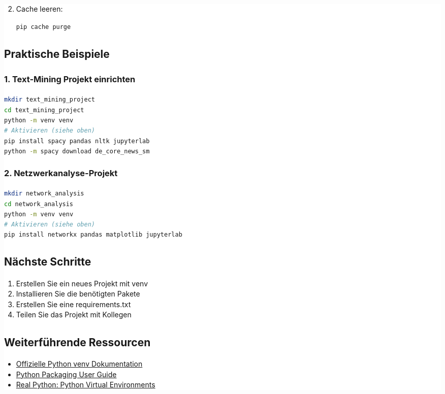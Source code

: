 2. Cache leeren:

   ```bash
   pip cache purge
   ```

## Praktische Beispiele

### 1. Text-Mining Projekt einrichten

```bash
mkdir text_mining_project
cd text_mining_project
python -m venv venv
# Aktivieren (siehe oben)
pip install spacy pandas nltk jupyterlab
python -m spacy download de_core_news_sm
```

### 2. Netzwerkanalyse-Projekt

```bash
mkdir network_analysis
cd network_analysis
python -m venv venv
# Aktivieren (siehe oben)
pip install networkx pandas matplotlib jupyterlab
```

## Nächste Schritte

1. Erstellen Sie ein neues Projekt mit venv
2. Installieren Sie die benötigten Pakete
3. Erstellen Sie eine requirements.txt
4. Teilen Sie das Projekt mit Kollegen

## Weiterführende Ressourcen

- [Offizielle Python venv Dokumentation](https://docs.python.org/3/library/venv.html)
- [Python Packaging User Guide](https://packaging.python.org/guides/installing-using-pip-and-virtual-environments/)
- [Real Python: Python Virtual Environments](https://realpython.com/python-virtual-environments-a-primer/)
